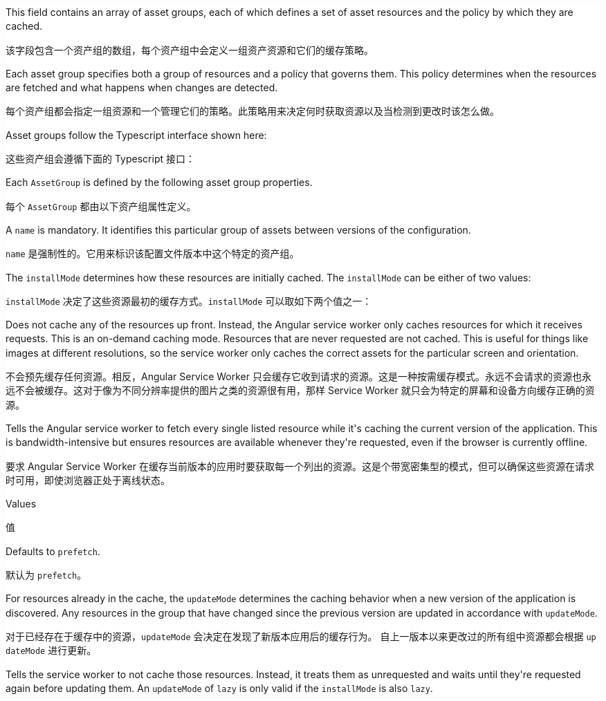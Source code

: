 This field contains an array of asset groups, each of which defines a set of asset resources and the policy by which they are cached.

该字段包含一个资产组的数组，每个资产组中会定义一组资产资源和它们的缓存策略。

Each asset group specifies both a group of resources and a policy that governs them.
This policy determines when the resources are fetched and what happens when changes are detected.

每个资产组都会指定一组资源和一个管理它们的策略。此策略用来决定何时获取资源以及当检测到更改时该怎么做。

Asset groups follow the Typescript interface shown here:

这些资产组会遵循下面的 Typescript 接口：

Each `AssetGroup` is defined by the following asset group properties.

每个 `AssetGroup` 都由以下资产组属性定义。

A `name` is mandatory.
It identifies this particular group of assets between versions of the configuration.

`name` 是强制性的。它用来标识该配置文件版本中这个特定的资产组。

The `installMode` determines how these resources are initially cached.
The `installMode` can be either of two values:

`installMode` 决定了这些资源最初的缓存方式。`installMode` 可以取如下两个值之一：

Does not cache any of the resources up front. Instead, the Angular service worker only caches resources for which it receives requests. This is an on-demand caching mode. Resources that are never requested are not cached. This is useful for things like images at different resolutions, so the service worker only caches the correct assets for the particular screen and orientation.

不会预先缓存任何资源。相反，Angular Service Worker 只会缓存它收到请求的资源。这是一种按需缓存模式。永远不会请求的资源也永远不会被缓存。这对于像为不同分辨率提供的图片之类的资源很有用，那样 Service Worker 就只会为特定的屏幕和设备方向缓存正确的资源。

Tells the Angular service worker to fetch every single listed resource while it's caching the current version of the application. This is bandwidth-intensive but ensures resources are available whenever they're requested, even if the browser is currently offline.

要求 Angular Service Worker 在缓存当前版本的应用时要获取每一个列出的资源。这是个带宽密集型的模式，但可以确保这些资源在请求时可用，即使浏览器正处于离线状态。

Values

值

Defaults to `prefetch`.

默认为 `prefetch`。

For resources already in the cache, the `updateMode` determines the caching behavior when a new version of the application is discovered.
Any resources in the group that have changed since the previous version are updated in accordance with `updateMode`.

对于已经存在于缓存中的资源，`updateMode` 会决定在发现了新版本应用后的缓存行为。
自上一版本以来更改过的所有组中资源都会根据 `updateMode` 进行更新。

Tells the service worker to not cache those resources. Instead, it treats them as unrequested and waits until they're requested again before updating them. An `updateMode` of `lazy` is only valid if the `installMode` is also `lazy`.
